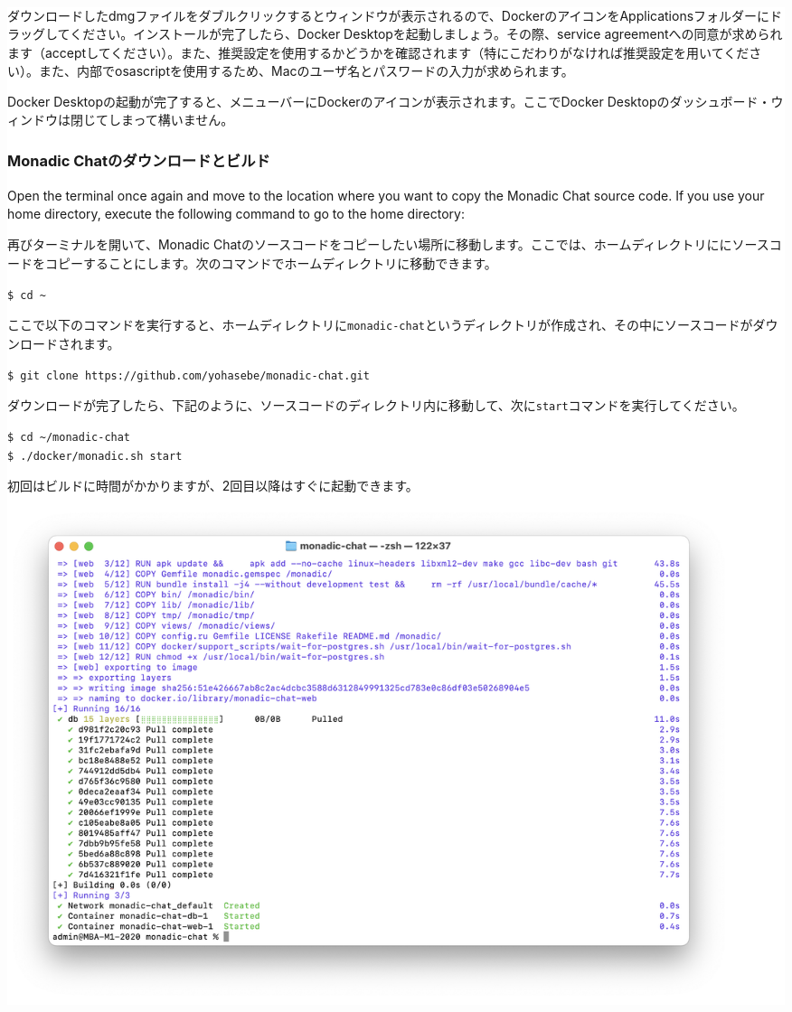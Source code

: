 ダウンロードしたdmgファイルをダブルクリックするとウィンドウが表示されるので、DockerのアイコンをApplicationsフォルダーにドラッグしてください。インストールが完了したら、Docker Desktopを起動しましょう。その際、service agreementへの同意が求められます（acceptしてください）。また、推奨設定を使用するかどうかを確認されます（特にこだわりがなければ推奨設定を用いてください）。また、内部でosascriptを使用するため、Macのユーザ名とパスワードの入力が求められます。

Docker Desktopの起動が完了すると、メニューバーにDockerのアイコンが表示されます。ここでDocker Desktopのダッシュボード・ウィンドウは閉じてしまって構いません。

### Monadic Chatのダウンロードとビルド

Open the terminal once again and move to the location where you want to copy the Monadic Chat source code. If you use your home directory, execute the following command to go to the home directory:

再びターミナルを開いて、Monadic Chatのソースコードをコピーしたい場所に移動します。ここでは、ホームディレクトリににソースコードをコピーすることにします。次のコマンドでホームディレクトリに移動できます。

```shell
$ cd ~
```

ここで以下のコマンドを実行すると、ホームディレクトリに`monadic-chat`というディレクトリが作成され、その中にソースコードがダウンロードされます。

```shell
$ git clone https://github.com/yohasebe/monadic-chat.git
```

ダウンロードが完了したら、下記のように、ソースコードのディレクトリ内に移動して、次に`start`コマンドを実行してください。

```shell
$ cd ~/monadic-chat
$ ./docker/monadic.sh start
```

初回はビルドに時間がかかりますが、2回目以降はすぐに起動できます。

<img src="./assets/images/mac-build-source.png" width="800px"/>
